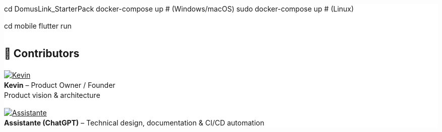 cd DomusLink_StarterPack
docker-compose up      # (Windows/macOS)
sudo docker-compose up # (Linux)

cd mobile
flutter run


## 👥 Contributors

[![Kevin](https://github.com/<kevignon>.png?size=64)](https://github.com/<kevignon>)  
**Kevin** – Product Owner / Founder  
Product vision & architecture

[![Assistante](https://github.com/openai.png?size=64)](https://github.com/openai)  
**Assistante (ChatGPT)** – Technical design, documentation & CI/CD automation

